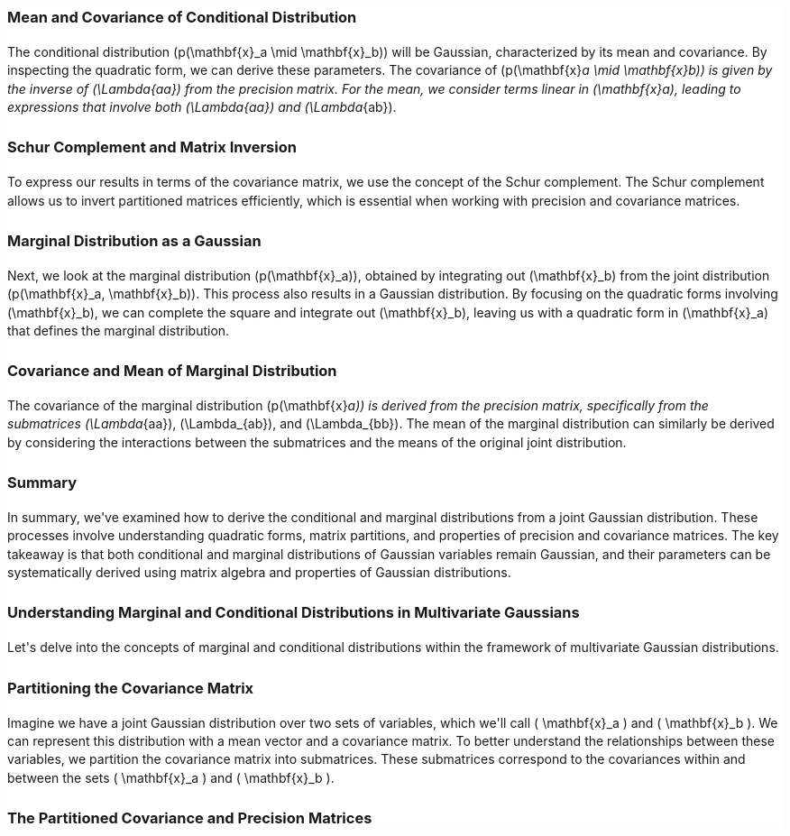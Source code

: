 ### Mean and Covariance of Conditional Distribution

The conditional distribution \(p(\mathbf{x}_a \mid \mathbf{x}_b)\) will be Gaussian, characterized by its mean and covariance. By inspecting the quadratic form, we can derive these parameters. The covariance of \(p(\mathbf{x}_a \mid \mathbf{x}_b)\) is given by the inverse of \(\Lambda_{aa}\) from the precision matrix. For the mean, we consider terms linear in \(\mathbf{x}_a\), leading to expressions that involve both \(\Lambda_{aa}\) and \(\Lambda_{ab}\).

### Schur Complement and Matrix Inversion

To express our results in terms of the covariance matrix, we use the concept of the Schur complement. The Schur complement allows us to invert partitioned matrices efficiently, which is essential when working with precision and covariance matrices.

### Marginal Distribution as a Gaussian

Next, we look at the marginal distribution \(p(\mathbf{x}_a)\), obtained by integrating out \(\mathbf{x}_b\) from the joint distribution \(p(\mathbf{x}_a, \mathbf{x}_b)\). This process also results in a Gaussian distribution. By focusing on the quadratic forms involving \(\mathbf{x}_b\), we can complete the square and integrate out \(\mathbf{x}_b\), leaving us with a quadratic form in \(\mathbf{x}_a\) that defines the marginal distribution.

### Covariance and Mean of Marginal Distribution

The covariance of the marginal distribution \(p(\mathbf{x}_a)\) is derived from the precision matrix, specifically from the submatrices \(\Lambda_{aa}\), \(\Lambda_{ab}\), and \(\Lambda_{bb}\). The mean of the marginal distribution can similarly be derived by considering the interactions between the submatrices and the means of the original joint distribution.

### Summary

In summary, we've examined how to derive the conditional and marginal distributions from a joint Gaussian distribution. These processes involve understanding quadratic forms, matrix partitions, and properties of precision and covariance matrices. The key takeaway is that both conditional and marginal distributions of Gaussian variables remain Gaussian, and their parameters can be systematically derived using matrix algebra and properties of Gaussian distributions.
### Understanding Marginal and Conditional Distributions in Multivariate Gaussians

Let's delve into the concepts of marginal and conditional distributions within the framework of multivariate Gaussian distributions.

### Partitioning the Covariance Matrix

Imagine we have a joint Gaussian distribution over two sets of variables, which we'll call \( \mathbf{x}_a \) and \( \mathbf{x}_b \). We can represent this distribution with a mean vector and a covariance matrix. To better understand the relationships between these variables, we partition the covariance matrix into submatrices. These submatrices correspond to the covariances within and between the sets \( \mathbf{x}_a \) and \( \mathbf{x}_b \).

### The Partitioned Covariance and Precision Matrices
